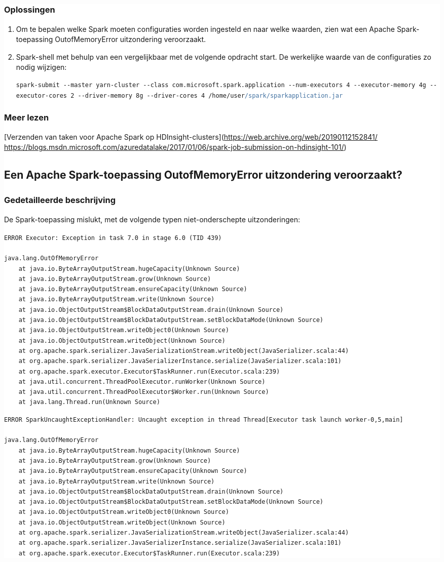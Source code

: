 ### <a name="resolution-steps"></a>Oplossingen

1. Om te bepalen welke Spark moeten configuraties worden ingesteld en naar welke waarden, zien wat een Apache Spark-toepassing OutofMemoryError uitzondering veroorzaakt.

2. Spark-shell met behulp van een vergelijkbaar met de volgende opdracht start. De werkelijke waarde van de configuraties zo nodig wijzigen: 

    ```apache
    spark-submit --master yarn-cluster --class com.microsoft.spark.application --num-executors 4 --executor-memory 4g --executor-cores 2 --driver-memory 8g --driver-cores 4 /home/user/spark/sparkapplication.jar
    ```

### <a name="additional-reading"></a>Meer lezen

[Verzenden van taken voor Apache Spark op HDInsight-clusters](https://web.archive.org/web/20190112152841/ https://blogs.msdn.microsoft.com/azuredatalake/2017/01/06/spark-job-submission-on-hdinsight-101/)


## <a name="what-causes-an-apache-spark-application-outofmemoryerror-exception"></a>Een Apache Spark-toepassing OutofMemoryError uitzondering veroorzaakt?

### <a name="detailed-description"></a>Gedetailleerde beschrijving

De Spark-toepassing mislukt, met de volgende typen niet-onderschepte uitzonderingen:

```apache
ERROR Executor: Exception in task 7.0 in stage 6.0 (TID 439) 

java.lang.OutOfMemoryError 
    at java.io.ByteArrayOutputStream.hugeCapacity(Unknown Source) 
    at java.io.ByteArrayOutputStream.grow(Unknown Source) 
    at java.io.ByteArrayOutputStream.ensureCapacity(Unknown Source) 
    at java.io.ByteArrayOutputStream.write(Unknown Source) 
    at java.io.ObjectOutputStream$BlockDataOutputStream.drain(Unknown Source) 
    at java.io.ObjectOutputStream$BlockDataOutputStream.setBlockDataMode(Unknown Source) 
    at java.io.ObjectOutputStream.writeObject0(Unknown Source) 
    at java.io.ObjectOutputStream.writeObject(Unknown Source) 
    at org.apache.spark.serializer.JavaSerializationStream.writeObject(JavaSerializer.scala:44) 
    at org.apache.spark.serializer.JavaSerializerInstance.serialize(JavaSerializer.scala:101) 
    at org.apache.spark.executor.Executor$TaskRunner.run(Executor.scala:239) 
    at java.util.concurrent.ThreadPoolExecutor.runWorker(Unknown Source) 
    at java.util.concurrent.ThreadPoolExecutor$Worker.run(Unknown Source) 
    at java.lang.Thread.run(Unknown Source) 
```

```apache
ERROR SparkUncaughtExceptionHandler: Uncaught exception in thread Thread[Executor task launch worker-0,5,main] 

java.lang.OutOfMemoryError 
    at java.io.ByteArrayOutputStream.hugeCapacity(Unknown Source) 
    at java.io.ByteArrayOutputStream.grow(Unknown Source) 
    at java.io.ByteArrayOutputStream.ensureCapacity(Unknown Source) 
    at java.io.ByteArrayOutputStream.write(Unknown Source) 
    at java.io.ObjectOutputStream$BlockDataOutputStream.drain(Unknown Source) 
    at java.io.ObjectOutputStream$BlockDataOutputStream.setBlockDataMode(Unknown Source) 
    at java.io.ObjectOutputStream.writeObject0(Unknown Source) 
    at java.io.ObjectOutputStream.writeObject(Unknown Source) 
    at org.apache.spark.serializer.JavaSerializationStream.writeObject(JavaSerializer.scala:44) 
    at org.apache.spark.serializer.JavaSerializerInstance.serialize(JavaSerializer.scala:101) 
    at org.apache.spark.executor.Executor$TaskRunner.run(Executor.scala:239) 
```